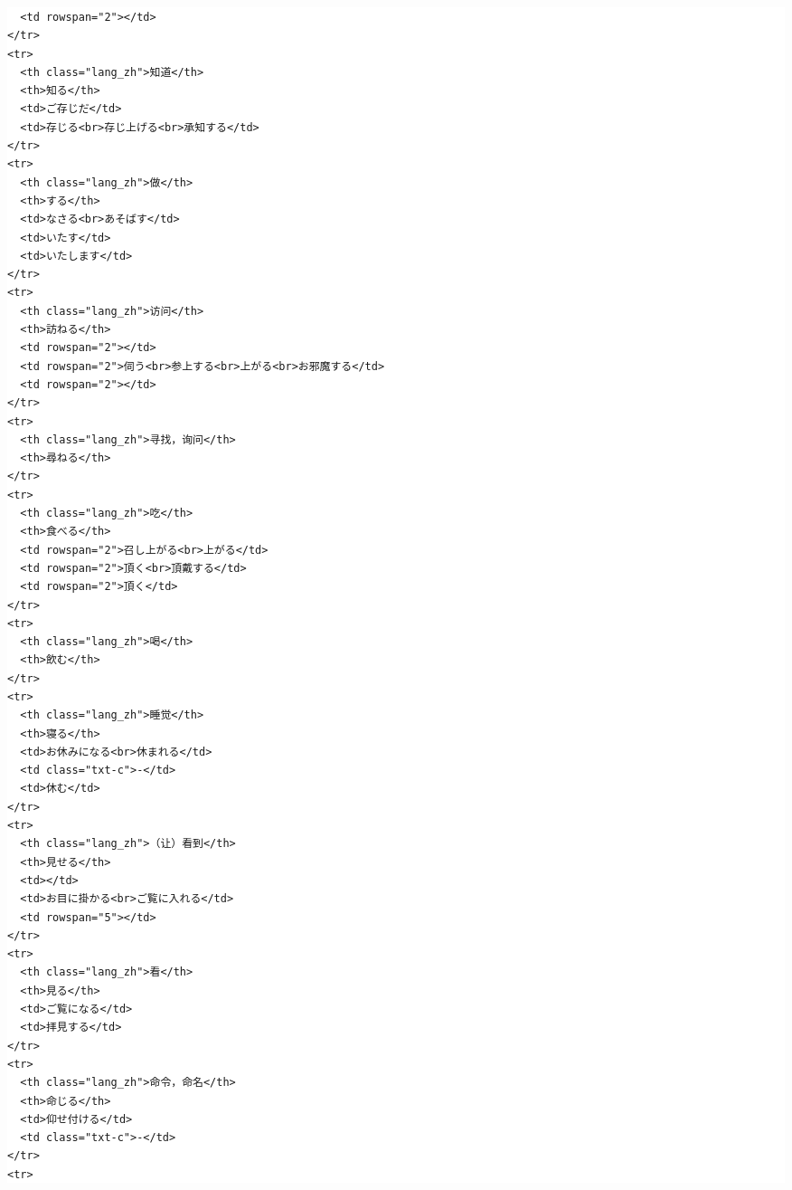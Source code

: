       <td rowspan="2"></td>
    </tr>
    <tr>
      <th class="lang_zh">知道</th>
      <th>知る</th>
      <td>ご存じだ</td>
      <td>存じる<br>存じ上げる<br>承知する</td>
    </tr>
    <tr>
      <th class="lang_zh">做</th>
      <th>する</th>
      <td>なさる<br>あそばす</td>
      <td>いたす</td>
      <td>いたします</td>
    </tr>
    <tr>
      <th class="lang_zh">访问</th>
      <th>訪ねる</th>
      <td rowspan="2"></td>
      <td rowspan="2">伺う<br>参上する<br>上がる<br>お邪魔する</td>
      <td rowspan="2"></td>
    </tr>
    <tr>
      <th class="lang_zh">寻找，询问</th>
      <th>尋ねる</th>
    </tr>
    <tr>
      <th class="lang_zh">吃</th>
      <th>食べる</th>
      <td rowspan="2">召し上がる<br>上がる</td>
      <td rowspan="2">頂く<br>頂戴する</td>
      <td rowspan="2">頂く</td>
    </tr>
    <tr>
      <th class="lang_zh">喝</th>
      <th>飲む</th>
    </tr>
    <tr>
      <th class="lang_zh">睡觉</th>
      <th>寝る</th>
      <td>お休みになる<br>休まれる</td>
      <td class="txt-c">-</td>
      <td>休む</td>
    </tr>
    <tr>
      <th class="lang_zh">（让）看到</th>
      <th>見せる</th>
      <td></td>
      <td>お目に掛かる<br>ご覧に入れる</td>
      <td rowspan="5"></td>
    </tr>
    <tr>
      <th class="lang_zh">看</th>
      <th>見る</th>
      <td>ご覧になる</td>
      <td>拝見する</td>
    </tr>
    <tr>
      <th class="lang_zh">命令，命名</th>
      <th>命じる</th>
      <td>仰せ付ける</td>
      <td class="txt-c">-</td>
    </tr>
    <tr>